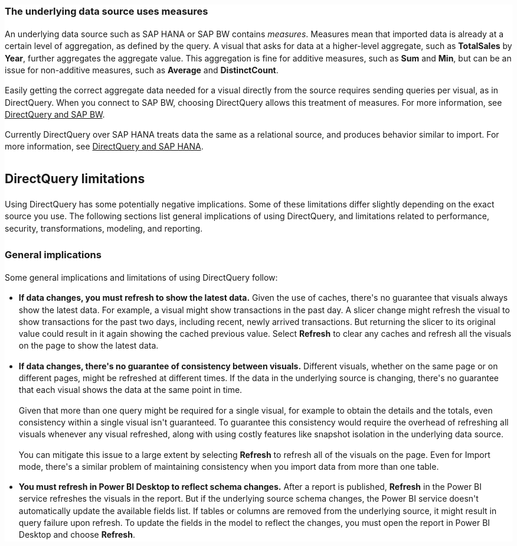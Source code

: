 ### The underlying data source uses measures

An underlying data source such as SAP HANA or SAP BW contains *measures*. Measures mean that imported data is already at a certain level of aggregation, as defined by the query. A visual that asks for data at a higher-level aggregate, such as **TotalSales** by **Year**, further aggregates the aggregate value. This aggregation is fine for additive measures, such as **Sum** and **Min**, but can be an issue for non-additive measures, such as **Average** and **DistinctCount**.

Easily getting the correct aggregate data needed for a visual directly from the source requires sending queries per visual, as in DirectQuery. When you connect to SAP BW, choosing DirectQuery allows this treatment of measures. For more information, see [DirectQuery and SAP BW](desktop-directquery-sap-bw.md).

Currently DirectQuery over SAP HANA treats data the same as a relational source, and produces behavior similar to import. For more information, see [DirectQuery and SAP HANA](desktop-directquery-sap-hana.md).

<a name="implications-of-using-directquery"></a>

## DirectQuery limitations

Using DirectQuery has some potentially negative implications. Some of these limitations differ slightly depending on the exact source you use. The following sections list general implications of using DirectQuery, and limitations related to performance, security, transformations, modeling, and reporting.

### General implications

Some general implications and limitations of using DirectQuery follow:

- **If data changes, you must refresh to show the latest data.** Given the use of caches, there's no guarantee that visuals always show the latest data. For example, a visual might show transactions in the past day. A slicer change might refresh the visual to show transactions for the past two days, including recent, newly arrived transactions. But returning the slicer to its original value could result in it again showing the cached previous value. Select **Refresh** to clear any caches and refresh all the visuals on the page to show the latest data.

- **If data changes, there's no guarantee of consistency between visuals.** Different visuals, whether on the same page or on different pages, might be refreshed at different times. If the data in the underlying source is changing, there's no guarantee that each visual shows the data at the same point in time.

  Given that more than one query might be required for a single visual, for example to obtain the details and the totals, even consistency within a single visual isn't guaranteed. To guarantee this consistency would require the overhead of refreshing all visuals whenever any visual refreshed, along with using costly features like snapshot isolation in the underlying data source.

  You can mitigate this issue to a large extent by selecting **Refresh** to refresh all of the visuals on the page. Even for Import mode, there's a similar problem of maintaining consistency when you import data from more than one table.

- **You must refresh in Power BI Desktop to reflect schema changes.** After a report is published, **Refresh** in the Power BI service refreshes the visuals in the report. But if the underlying source schema changes, the Power BI service doesn't automatically update the available fields list. If tables or columns are removed from the underlying source, it might result in query failure upon refresh. To update the fields in the model to reflect the changes, you must open the report in Power BI Desktop and choose **Refresh**.
